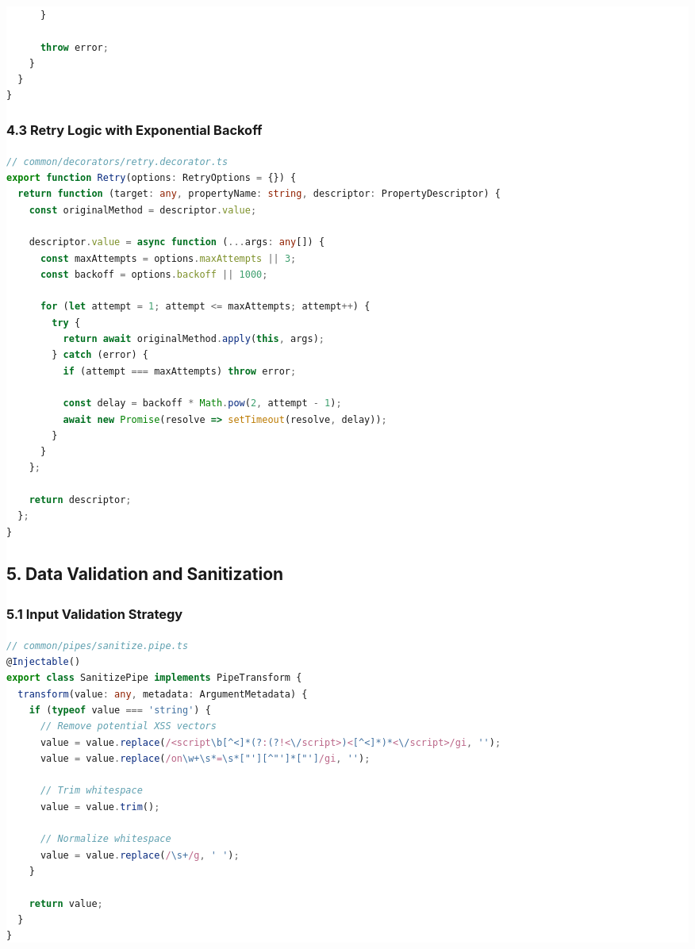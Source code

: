 ```typescript
      }
      
      throw error;
    }
  }
}
```

### 4.3 Retry Logic with Exponential Backoff
```typescript
// common/decorators/retry.decorator.ts
export function Retry(options: RetryOptions = {}) {
  return function (target: any, propertyName: string, descriptor: PropertyDescriptor) {
    const originalMethod = descriptor.value;
    
    descriptor.value = async function (...args: any[]) {
      const maxAttempts = options.maxAttempts || 3;
      const backoff = options.backoff || 1000;
      
      for (let attempt = 1; attempt <= maxAttempts; attempt++) {
        try {
          return await originalMethod.apply(this, args);
        } catch (error) {
          if (attempt === maxAttempts) throw error;
          
          const delay = backoff * Math.pow(2, attempt - 1);
          await new Promise(resolve => setTimeout(resolve, delay));
        }
      }
    };
    
    return descriptor;
  };
}
```

## 5. Data Validation and Sanitization

### 5.1 Input Validation Strategy

```typescript
// common/pipes/sanitize.pipe.ts
@Injectable()
export class SanitizePipe implements PipeTransform {
  transform(value: any, metadata: ArgumentMetadata) {
    if (typeof value === 'string') {
      // Remove potential XSS vectors
      value = value.replace(/<script\b[^<]*(?:(?!<\/script>)<[^<]*)*<\/script>/gi, '');
      value = value.replace(/on\w+\s*=\s*["'][^"']*["']/gi, '');
      
      // Trim whitespace
      value = value.trim();
      
      // Normalize whitespace
      value = value.replace(/\s+/g, ' ');
    }
    
    return value;
  }
}
```
